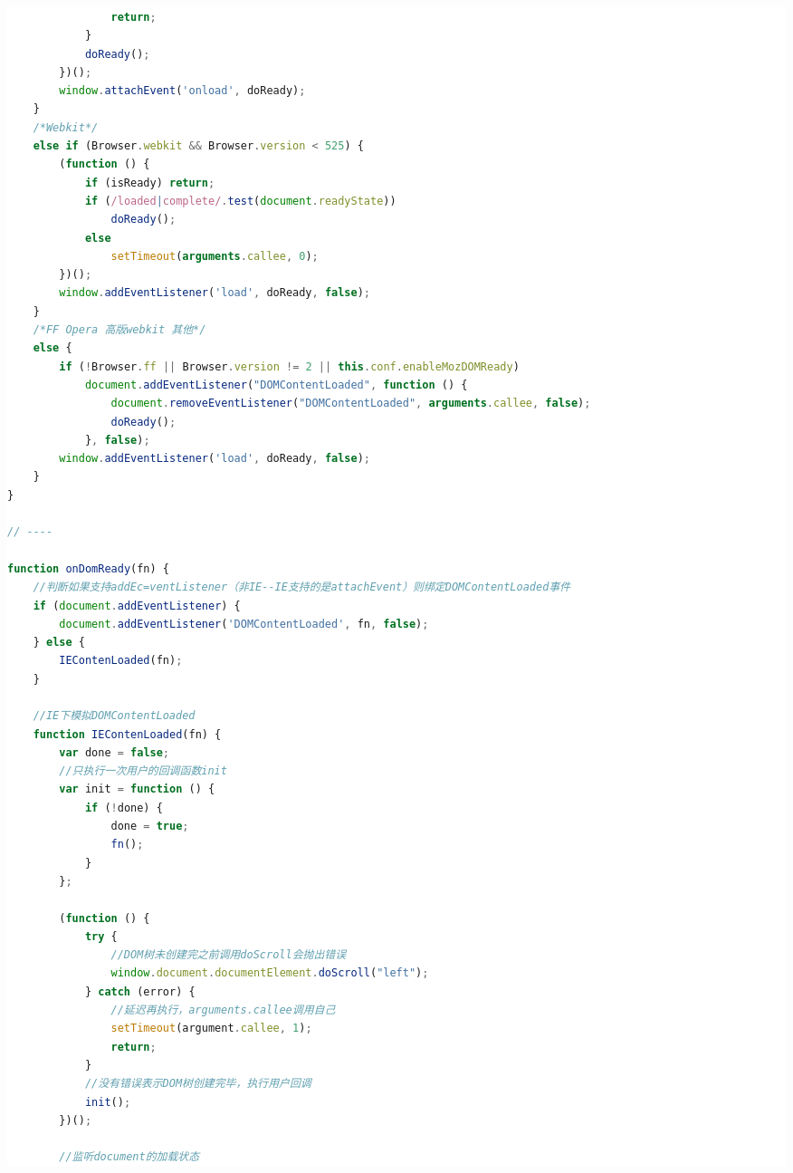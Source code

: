 ``` javascript
                return;
            }
            doReady();
        })();
        window.attachEvent('onload', doReady);
    }
    /*Webkit*/
    else if (Browser.webkit && Browser.version < 525) {
        (function () {
            if (isReady) return;
            if (/loaded|complete/.test(document.readyState))
                doReady();
            else
                setTimeout(arguments.callee, 0);
        })();
        window.addEventListener('load', doReady, false);
    }
    /*FF Opera 高版webkit 其他*/
    else {
        if (!Browser.ff || Browser.version != 2 || this.conf.enableMozDOMReady)
            document.addEventListener("DOMContentLoaded", function () {
                document.removeEventListener("DOMContentLoaded", arguments.callee, false);
                doReady();
            }, false);
        window.addEventListener('load', doReady, false);
    }
}

// ----

function onDomReady(fn) {
    //判断如果支持addEc=ventListener（非IE--IE支持的是attachEvent）则绑定DOMContentLoaded事件
    if (document.addEventListener) {
        document.addEventListener('DOMContentLoaded', fn, false);
    } else {
        IEContenLoaded(fn);
    }

    //IE下模拟DOMContentLoaded
    function IEContenLoaded(fn) {
        var done = false;
        //只执行一次用户的回调函数init
        var init = function () {
            if (!done) {
                done = true;
                fn();
            }
        };

        (function () {
            try {
                //DOM树未创建完之前调用doScroll会抛出错误
                window.document.documentElement.doScroll("left");
            } catch (error) {
                //延迟再执行，arguments.callee调用自己
                setTimeout(argument.callee, 1);
                return;
            }
            //没有错误表示DOM树创建完毕，执行用户回调
            init();
        })();

        //监听document的加载状态
```